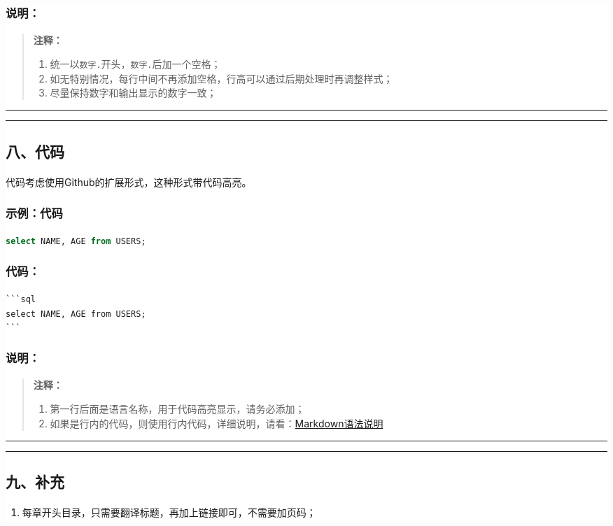 ### **说明：**

> **注释：**
> 
> 1. 统一以`数字.`开头，`数字.`后加一个空格；
> 2. 如无特别情况，每行中间不再添加空格，行高可以通过后期处理时再调整样式；
> 3. 尽量保持数字和输出显示的数字一致；

---
---

## 八、代码
代码考虑使用Github的扩展形式，这种形式带代码高亮。

### **示例：代码**

```sql
select NAME, AGE from USERS;
```

### **代码：**

	```sql
	select NAME, AGE from USERS;
	```

### **说明：**

> **注释：**
> 
> 1. 第一行后面是语言名称，用于代码高亮显示，请务必添加；
> 2. 如果是行内的代码，则使用行内代码，详细说明，请看：[Markdown语法说明](http://wowubuntu.com/markdown/index.html#code)

---
---

## 九、补充
1. 每章开头目录，只需要翻译标题，再加上链接即可，不需要加页码；
